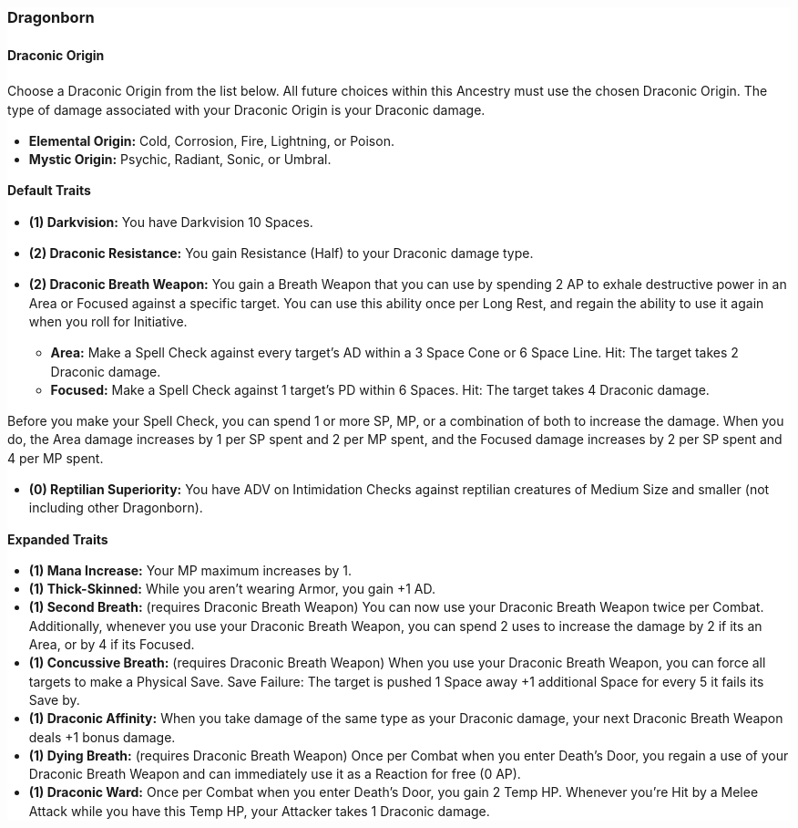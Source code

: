 ### Dragonborn

#### Draconic Origin

Choose a Draconic Origin from the list below. All future
choices within this Ancestry must use the chosen Draconic
Origin. The type of damage associated with your Draconic
Origin is your Draconic damage.

* **Elemental Origin:** Cold, Corrosion, Fire, Lightning, or
Poison.
* **Mystic Origin:** Psychic, Radiant, Sonic, or Umbral.

**Default Traits**

* **(1) Darkvision:** You have Darkvision 10 Spaces.
* **(2) Draconic Resistance:** You gain Resistance (Half) to
your Draconic damage type.
* **(2) Draconic Breath Weapon:** You gain a Breath Weapon
that you can use by spending 2 AP to exhale destructive
power in an Area or Focused against a specific target. You
can use this ability once per Long Rest, and regain the
ability to use it again when you roll for Initiative.

    * **Area:** Make a Spell Check against every target’s AD
    within a 3 Space Cone or 6 Space Line. Hit: The target
    takes 2 Draconic damage.
    * **Focused:** Make a Spell Check against 1 target’s PD
    within 6 Spaces. Hit: The target takes 4 Draconic
    damage.

Before you make your Spell Check, you can spend 1 or
more SP, MP, or a combination of both to increase the
damage. When you do, the Area damage increases by 1
per SP spent and 2 per MP spent, and the Focused damage
increases by 2 per SP spent and 4 per MP spent.
* **(0) Reptilian Superiority:** You have ADV on Intimidation
Checks against reptilian creatures of Medium Size and
smaller (not including other Dragonborn).

**Expanded Traits**

* **(1) Mana Increase:** Your MP maximum increases by 1.
* **(1) Thick-Skinned:** While you aren’t wearing Armor,
you gain +1 AD.
* **(1) Second Breath:** (requires Draconic Breath Weapon)
You can now use your Draconic Breath Weapon twice per
Combat. Additionally, whenever you use your Draconic
Breath Weapon, you can spend 2 uses to increase the
damage by 2 if its an Area, or by 4 if its Focused.
* **(1) Concussive Breath:** (requires Draconic Breath
Weapon) When you use your Draconic Breath Weapon,
you can force all targets to make a Physical Save. Save
Failure: The target is pushed 1 Space away +1 additional
Space for every 5 it fails its Save by.
* **(1) Draconic Affinity:** When you take damage of the same
type as your Draconic damage, your next Draconic Breath
Weapon deals +1 bonus damage.
* **(1) Dying Breath:** (requires Draconic Breath Weapon)
Once per Combat when you enter Death’s Door, you
regain a use of your Draconic Breath Weapon and can
immediately use it as a Reaction for free (0 AP).
* **(1) Draconic Ward:** Once per Combat when you enter
Death’s Door, you gain 2 Temp HP. Whenever you’re Hit
by a Melee Attack while you have this Temp HP, your
Attacker takes 1 Draconic damage.